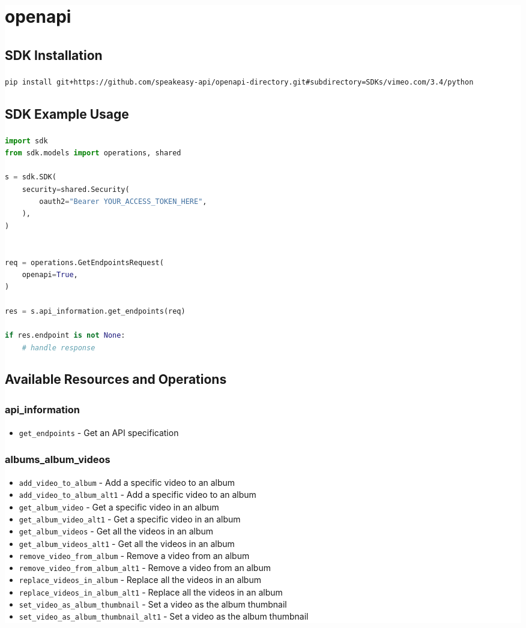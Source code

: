 # openapi


## SDK Installation

```bash
pip install git+https://github.com/speakeasy-api/openapi-directory.git#subdirectory=SDKs/vimeo.com/3.4/python
```


## SDK Example Usage

```python
import sdk
from sdk.models import operations, shared

s = sdk.SDK(
    security=shared.Security(
        oauth2="Bearer YOUR_ACCESS_TOKEN_HERE",
    ),
)


req = operations.GetEndpointsRequest(
    openapi=True,
)
    
res = s.api_information.get_endpoints(req)

if res.endpoint is not None:
    # handle response
```



## Available Resources and Operations


### api_information

* `get_endpoints` - Get an API specification

### albums_album_videos

* `add_video_to_album` - Add a specific video to an album
* `add_video_to_album_alt1` - Add a specific video to an album
* `get_album_video` - Get a specific video in an album
* `get_album_video_alt1` - Get a specific video in an album
* `get_album_videos` - Get all the videos in an album
* `get_album_videos_alt1` - Get all the videos in an album
* `remove_video_from_album` - Remove a video from an album
* `remove_video_from_album_alt1` - Remove a video from an album
* `replace_videos_in_album` - Replace all the videos in an album
* `replace_videos_in_album_alt1` - Replace all the videos in an album
* `set_video_as_album_thumbnail` - Set a video as the album thumbnail
* `set_video_as_album_thumbnail_alt1` - Set a video as the album thumbnail
